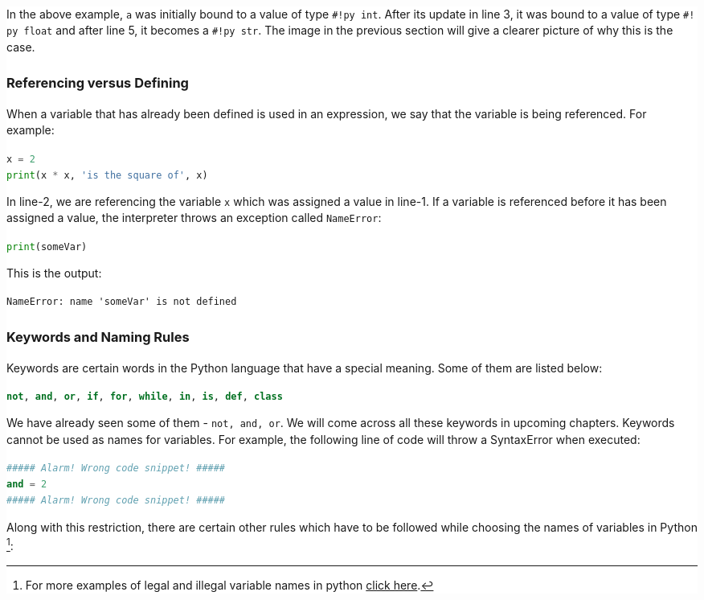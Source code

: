 In the above example, `a` was initially bound to a value of type `#!py int`. After its update in line 3, it was bound to a value of type `#!py float` and after line 5, it becomes a `#!py str`. The image in the previous section will give a clearer picture of why this is the case. 

[^1]: 
    Interestingly Python is both a dynamically typed and strongly typed language, head to this [wiki page](https://wiki.python.org/moin/Why%20is%20Python%20a%20dynamic%20language%20and%20also%20a%20strongly%20typed%20language) if you'd like to learn more about this.


### Referencing versus Defining

When a variable that has already been defined is used in an expression, we say that the variable is being referenced. For example:

```python linenums="1"
x = 2
print(x * x, 'is the square of', x)
```

In line-2, we are referencing the variable `x` which was assigned a value in line-1. If a variable is referenced before it has been assigned a value, the interpreter throws an exception called `NameError`:

```python
print(someVar)
```

This is the output:

```
NameError: name 'someVar' is not defined
```

### Keywords and Naming Rules

Keywords are certain words in the Python language that have a special meaning. Some of them are listed below:

```python
not, and, or, if, for, while, in, is, def, class
```

We have already seen some of them - `not, and, or`. We will come across all these keywords in upcoming chapters. Keywords cannot be used as names for variables. For example, the following line of code will throw a SyntaxError when executed:

```python linenums="1"
##### Alarm! Wrong code snippet! #####
and = 2
##### Alarm! Wrong code snippet! #####
```

Along with this restriction, there are certain other rules which have to be followed while choosing the names of variables in Python [^2]:

[^2]:
    For more examples of legal and illegal variable names in python [click here](https://www.w3schools.com/python/gloss_python_variable_names.asp).
